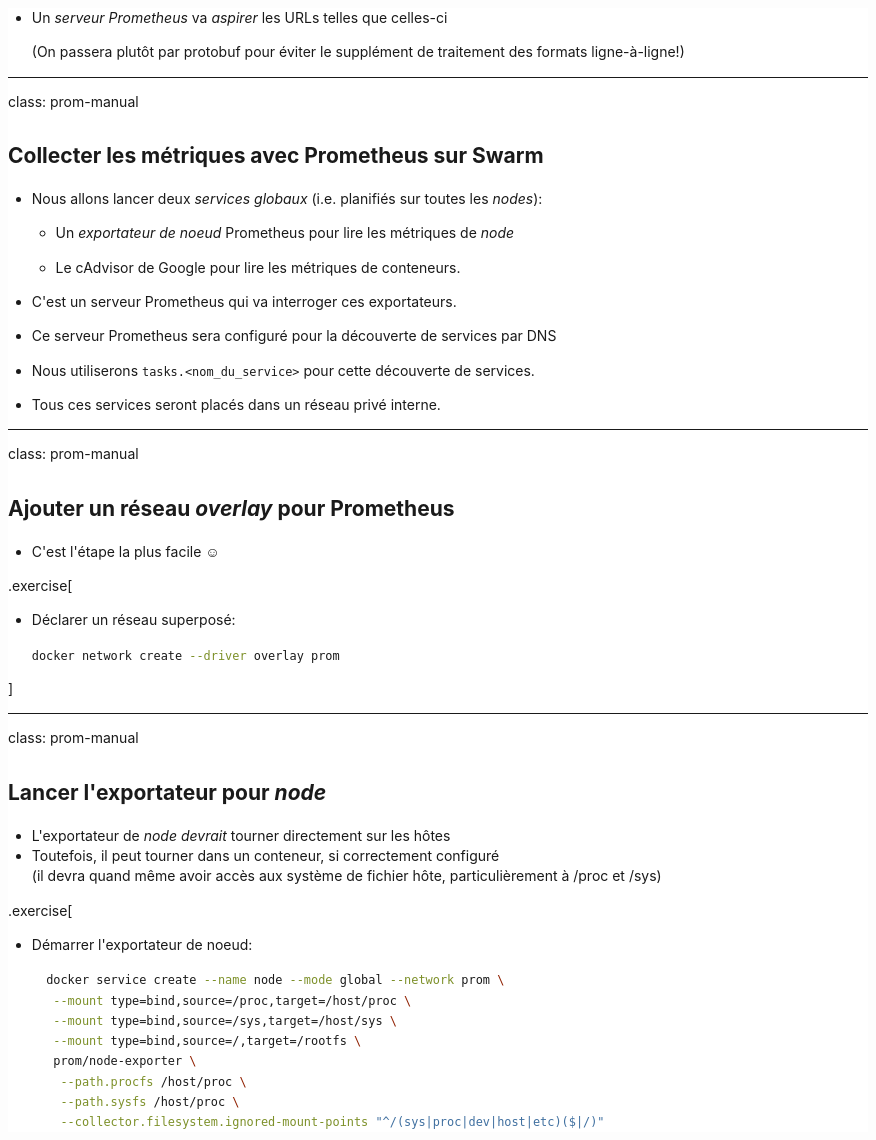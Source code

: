 - Un *serveur Prometheus* va *aspirer* les URLs telles que celles-ci

  (On passera plutôt par protobuf pour éviter le supplément de traitement des formats ligne-à-ligne!)

---

class: prom-manual

## Collecter les métriques avec Prometheus sur Swarm

- Nous allons lancer deux *services globaux* (i.e. planifiés sur toutes les _nodes_):

  - Un *exportateur de noeud* Prometheus pour lire les métriques de _node_

  - Le cAdvisor de Google pour lire les métriques de conteneurs.

- C'est un serveur Prometheus qui va interroger ces exportateurs.

- Ce serveur Prometheus sera configuré pour la découverte de services par DNS

- Nous utiliserons `tasks.<nom_du_service>` pour cette découverte de services.

- Tous ces services seront placés dans un réseau privé interne.

---

class: prom-manual

## Ajouter un réseau _overlay_ pour Prometheus

- C'est l'étape la plus facile ☺

.exercise[

- Déclarer un réseau superposé:
  ```bash
  docker network create --driver overlay prom
  ```

]

---

class: prom-manual

## Lancer l'exportateur pour _node_

- L'exportateur de _node_ *devrait* tourner directement sur les hôtes
- Toutefois, il peut tourner dans un conteneur, si correctement configuré
  <br/>
  (il devra quand même avoir accès aux système de fichier hôte, particulièrement à /proc et /sys)

.exercise[

- Démarrer l'exportateur de noeud:
  ```bash
    docker service create --name node --mode global --network prom \
     --mount type=bind,source=/proc,target=/host/proc \
     --mount type=bind,source=/sys,target=/host/sys \
     --mount type=bind,source=/,target=/rootfs \
     prom/node-exporter \
      --path.procfs /host/proc \
      --path.sysfs /host/proc \
      --collector.filesystem.ignored-mount-points "^/(sys|proc|dev|host|etc)($|/)"
   ```
